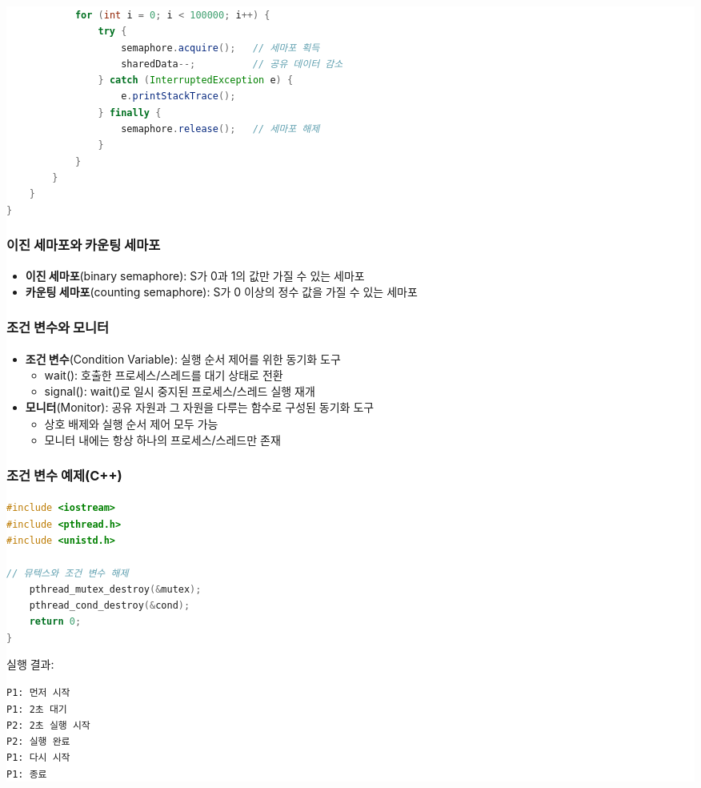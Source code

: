 ```java
            for (int i = 0; i < 100000; i++) {
                try {
                    semaphore.acquire();   // 세마포 획득
                    sharedData--;          // 공유 데이터 감소
                } catch (InterruptedException e) {
                    e.printStackTrace();
                } finally {
                    semaphore.release();   // 세마포 해제
                }
            }
        }
    }
}

```

### 이진 세마포와 카운팅 세마포

- **이진 세마포**(binary semaphore): S가 0과 1의 값만 가질 수 있는 세마포
- **카운팅 세마포**(counting semaphore): S가 0 이상의 정수 값을 가질 수 있는 세마포

### 조건 변수와 모니터

- **조건 변수**(Condition Variable): 실행 순서 제어를 위한 동기화 도구
    - wait(): 호출한 프로세스/스레드를 대기 상태로 전환
    - signal(): wait()로 일시 중지된 프로세스/스레드 실행 재개
- **모니터**(Monitor): 공유 자원과 그 자원을 다루는 함수로 구성된 동기화 도구
    - 상호 배제와 실행 순서 제어 모두 가능
    - 모니터 내에는 항상 하나의 프로세스/스레드만 존재

### 조건 변수 예제(C++)

```cpp
#include <iostream>
#include <pthread.h>
#include <unistd.h>

// 뮤텍스와 조건 변수 해제
    pthread_mutex_destroy(&mutex);
    pthread_cond_destroy(&cond);
    return 0;
}

```

실행 결과:

```
P1: 먼저 시작
P1: 2초 대기
P2: 2초 실행 시작
P2: 실행 완료
P1: 다시 시작
P1: 종료

```

